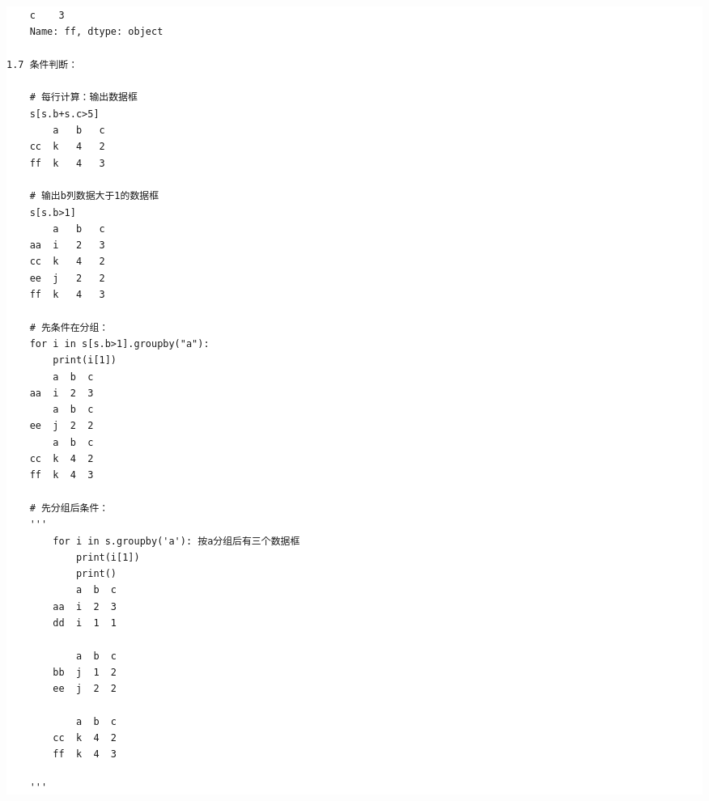		c    3
		Name: ff, dtype: object	
	
	1.7 条件判断：
	
		# 每行计算：输出数据框
		s[s.b+s.c>5]		
			a	b	c
		cc	k	4	2
		ff	k	4	3	
		
		# 输出b列数据大于1的数据框
		s[s.b>1]
			a	b	c
		aa	i	2	3
		cc	k	4	2
		ee	j	2	2
		ff	k	4	3
		
		# 先条件在分组：
		for i in s[s.b>1].groupby("a"):
			print(i[1])
			a  b  c
		aa  i  2  3
			a  b  c
		ee  j  2  2
			a  b  c
		cc  k  4  2
		ff  k  4  3
		
		# 先分组后条件：
		'''
			for i in s.groupby('a'): 按a分组后有三个数据框
				print(i[1])
				print()
				a  b  c
			aa  i  2  3
			dd  i  1  1
			
				a  b  c
			bb  j  1  2
			ee  j  2  2
			
				a  b  c
			cc  k  4  2
			ff  k  4  3
		
		'''
		